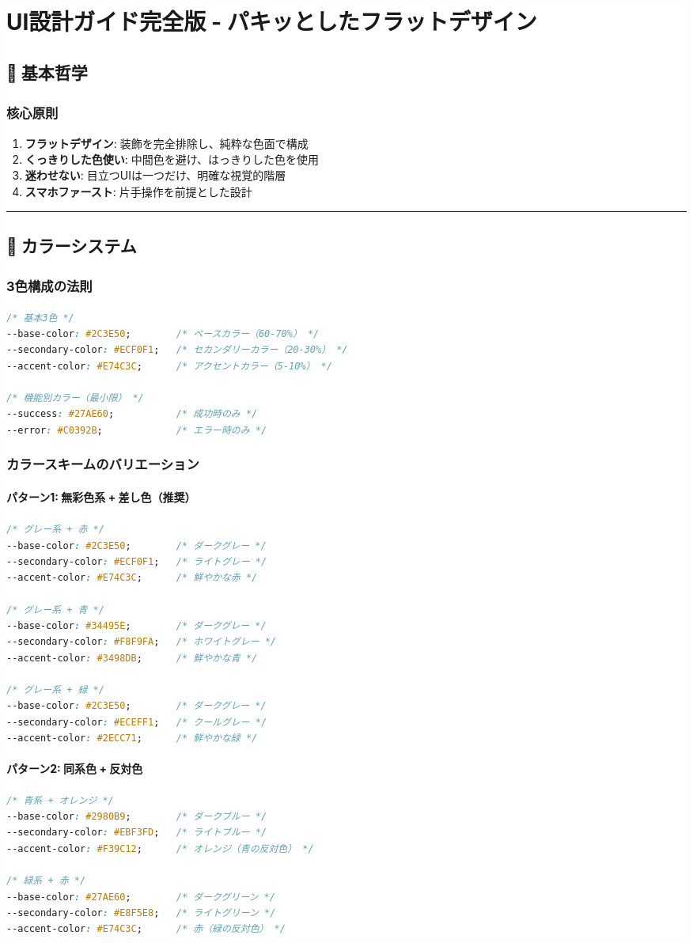 # UI設計ガイド完全版 - パキッとしたフラットデザイン

## 🎯 基本哲学

### 核心原則
1. **フラットデザイン**: 装飾を完全排除し、純粋な色面で構成
2. **くっきりした色使い**: 中間色を避け、はっきりした色を使用
3. **迷わせない**: 目立つUIは一つだけ、明確な視覚的階層
4. **スマホファースト**: 片手操作を前提とした設計

---

## 🎨 カラーシステム

### 3色構成の法則
```css
/* 基本3色 */
--base-color: #2C3E50;        /* ベースカラー（60-70%） */
--secondary-color: #ECF0F1;   /* セカンダリーカラー（20-30%） */
--accent-color: #E74C3C;      /* アクセントカラー（5-10%） */

/* 機能別カラー（最小限） */
--success: #27AE60;           /* 成功時のみ */
--error: #C0392B;             /* エラー時のみ */
```

### カラースキームのバリエーション

#### パターン1: 無彩色系 + 差し色（推奨）
```css
/* グレー系 + 赤 */
--base-color: #2C3E50;        /* ダークグレー */
--secondary-color: #ECF0F1;   /* ライトグレー */
--accent-color: #E74C3C;      /* 鮮やかな赤 */

/* グレー系 + 青 */
--base-color: #34495E;        /* ダークグレー */
--secondary-color: #F8F9FA;   /* ホワイトグレー */
--accent-color: #3498DB;      /* 鮮やかな青 */

/* グレー系 + 緑 */
--base-color: #2C3E50;        /* ダークグレー */
--secondary-color: #ECEFF1;   /* クールグレー */
--accent-color: #2ECC71;      /* 鮮やかな緑 */
```

#### パターン2: 同系色 + 反対色
```css
/* 青系 + オレンジ */
--base-color: #2980B9;        /* ダークブルー */
--secondary-color: #EBF3FD;   /* ライトブルー */
--accent-color: #F39C12;      /* オレンジ（青の反対色） */

/* 緑系 + 赤 */
--base-color: #27AE60;        /* ダークグリーン */
--secondary-color: #E8F5E8;   /* ライトグリーン */
--accent-color: #E74C3C;      /* 赤（緑の反対色） */
```
